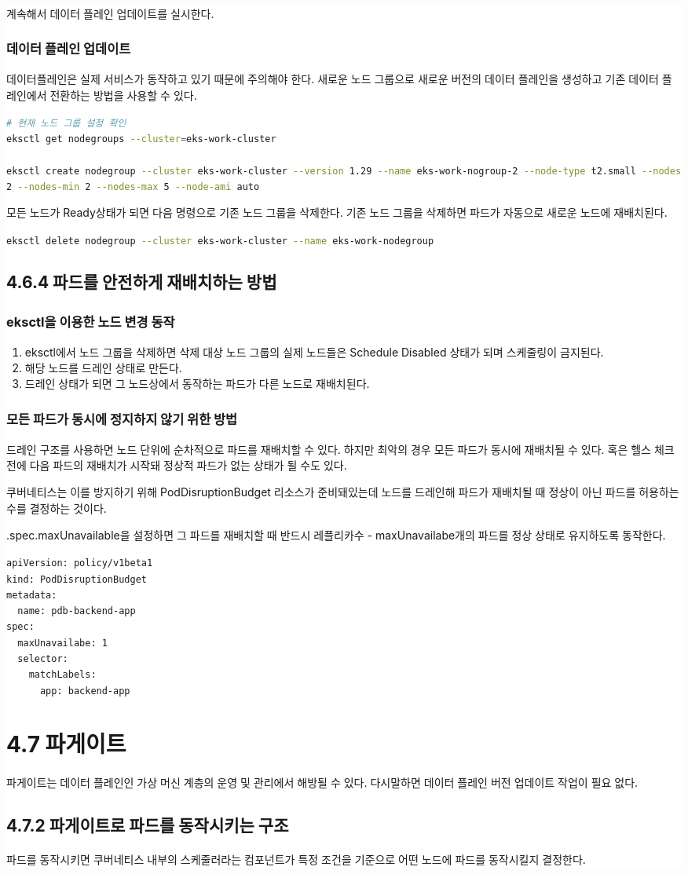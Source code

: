 계속해서 데이터 플레인 업데이트를 실시한다.

### 데이터 플레인 업데이트

데이터플레인은 실제 서비스가 동작하고 있기 때문에 주의해야 한다. 새로운 노드 그룹으로 새로운 버전의 데이터 플레인을 생성하고 기존 데이터 플레인에서 전환하는 방법을 사용할 수 있다.

```bash
# 현재 노드 그룹 설정 확인
eksctl get nodegroups --cluster=eks-work-cluster

eksctl create nodegroup --cluster eks-work-cluster --version 1.29 --name eks-work-nogroup-2 --node-type t2.small --nodes 2 --nodes-min 2 --nodes-max 5 --node-ami auto
```

모든 노드가 Ready상태가 되면 다음 명령으로 기존 노드 그룹을 삭제한다. 기존 노드 그룹을 삭제하면 파드가 자동으로 새로운 노드에 재배치된다.

```bash
eksctl delete nodegroup --cluster eks-work-cluster --name eks-work-nodegroup
```
## 4.6.4 파드를 안전하게 재배치하는 방법

### eksctl을 이용한 노드 변경 동작

1. eksctl에서 노드 그룹을 삭제하면 삭제 대상 노드 그룹의 실제 노드들은 Schedule Disabled 상태가 되며 스케줄링이 금지된다. 
2. 해당 노드를 드레인 상태로 만든다. 
3. 드레인 상태가 되면 그 노드상에서 동작하는 파드가 다른 노드로 재배치된다.

### 모든 파드가 동시에 정지하지 않기 위한 방법
드레인 구조를 사용하면 노드 단위에 순차적으로 파드를 재배치할 수 있다. 하지만 최악의 경우 모든 파드가 동시에 재배치될 수 있다. 혹은 헬스 체크 전에 다음 파드의 재배치가 시작돼 정상적 파드가 없는 상태가 될 수도 있다.

쿠버네티스는 이를 방지하기 위해 PodDisruptionBudget 리소스가 준비돼있는데 노드를 드레인해 파드가 재배치될 때 정상이 아닌 파드를 허용하는 수를 결정하는 것이다.

.spec.maxUnavailable을 설정하면 그 파드를 재배치할 때 반드시 레플리카수 - maxUnavailabe개의 파드를 정상 상태로 유지하도록 동작한다.

```bash
apiVersion: policy/v1beta1
kind: PodDisruptionBudget
metadata:
  name: pdb-backend-app
spec:
  maxUnavailabe: 1
  selector:
    matchLabels:
      app: backend-app
```

# 4.7 파게이트
파게이트는 데이터 플레인인 가상 머신 계층의 운영 및 관리에서 해방될 수 있다. 다시말하면 데이터 플레인 버전 업데이트 작업이 필요 없다.

## 4.7.2 파게이트로 파드를 동작시키는 구조
파드를 동작시키면 쿠버네티스 내부의 스케줄러라는 컴포넌트가 특정 조건을 기준으로 어떤 노드에 파드를 동작시킬지 결정한다.
